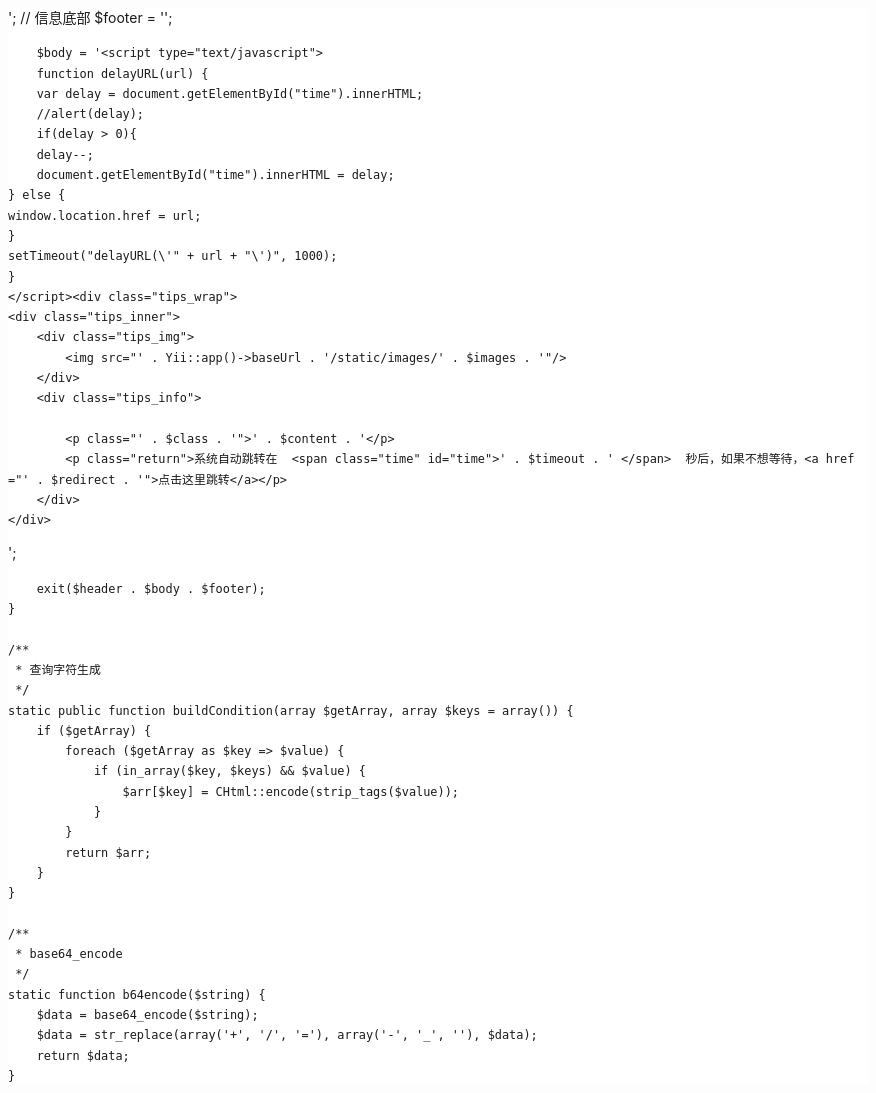<body>';
        // 信息底部
        $footer = '</body></html>';

        $body = '<script type="text/javascript">
        function delayURL(url) {
        var delay = document.getElementById("time").innerHTML;
        //alert(delay);
        if(delay > 0){
        delay--;
        document.getElementById("time").innerHTML = delay;
    } else {
    window.location.href = url;
    }
    setTimeout("delayURL(\'" + url + "\')", 1000);
    }
    </script><div class="tips_wrap">
    <div class="tips_inner">
        <div class="tips_img">
            <img src="' . Yii::app()->baseUrl . '/static/images/' . $images . '"/>
        </div>
        <div class="tips_info">

            <p class="' . $class . '">' . $content . '</p>
            <p class="return">系统自动跳转在  <span class="time" id="time">' . $timeout . ' </span>  秒后，如果不想等待，<a href="' . $redirect . '">点击这里跳转</a></p>
        </div>
    </div>
</div><script type="text/javascript">
    delayURL("' . $redirect . '");
    </script>';

        exit($header . $body . $footer);
    }

    /**
     * 查询字符生成
     */
    static public function buildCondition(array $getArray, array $keys = array()) {
        if ($getArray) {
            foreach ($getArray as $key => $value) {
                if (in_array($key, $keys) && $value) {
                    $arr[$key] = CHtml::encode(strip_tags($value));
                }
            }
            return $arr;
        }
    }

    /**
     * base64_encode
     */
    static function b64encode($string) {
        $data = base64_encode($string);
        $data = str_replace(array('+', '/', '='), array('-', '_', ''), $data);
        return $data;
    }
